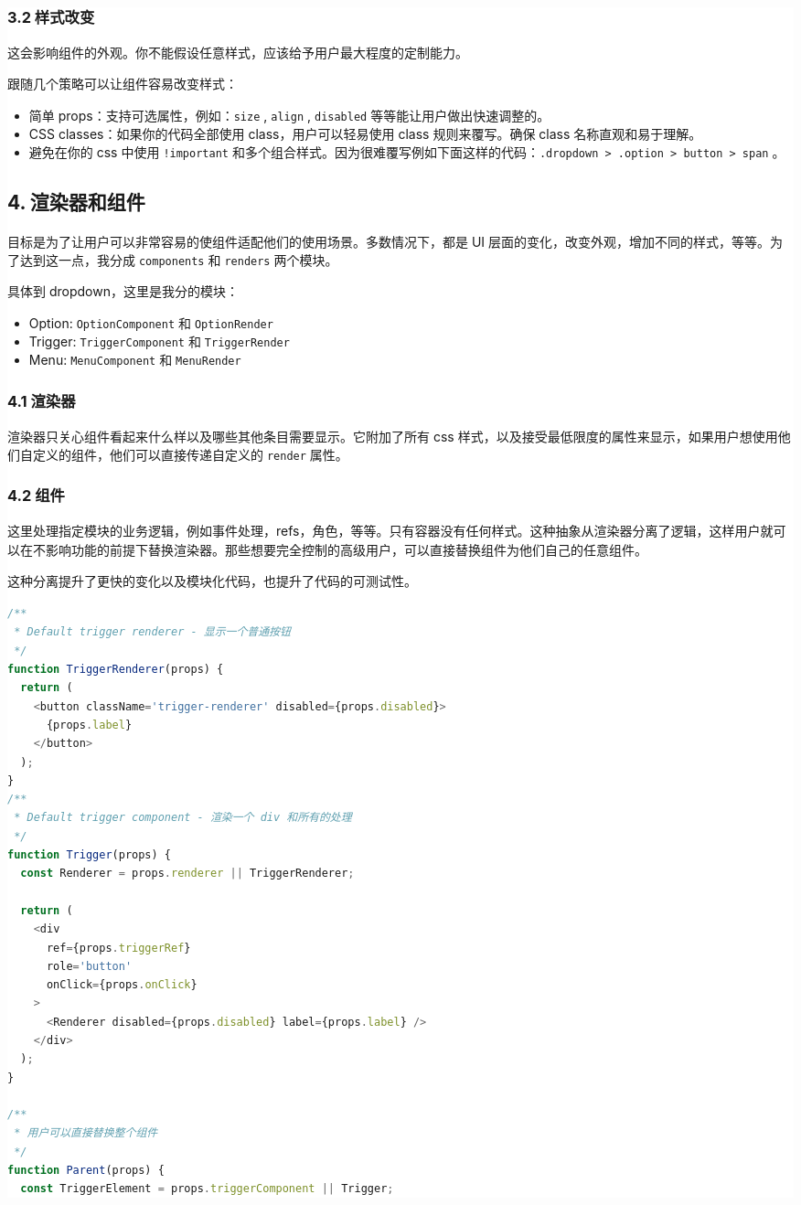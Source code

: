 ### 3.2 样式改变

这会影响组件的外观。你不能假设任意样式，应该给予用户最大程度的定制能力。

跟随几个策略可以让组件容易改变样式：

* 简单 props：支持可选属性，例如：`size` , `align` , `disabled` 等等能让用户做出快速调整的。
* CSS classes：如果你的代码全部使用 class，用户可以轻易使用 class 规则来覆写。确保 class 名称直观和易于理解。
* 避免在你的 css 中使用 `!important` 和多个组合样式。因为很难覆写例如下面这样的代码：`.dropdown > .option > button > span` 。

## 4. 渲染器和组件

目标是为了让用户可以非常容易的使组件适配他们的使用场景。多数情况下，都是 UI 层面的变化，改变外观，增加不同的样式，等等。为了达到这一点，我分成 `components` 和 `renders` 两个模块。

具体到 dropdown，这里是我分的模块：

* Option: `OptionComponent` 和 `OptionRender`
* Trigger: `TriggerComponent` 和 `TriggerRender`
* Menu: `MenuComponent` 和 `MenuRender`

### 4.1 渲染器

渲染器只关心组件看起来什么样以及哪些其他条目需要显示。它附加了所有 css 样式，以及接受最低限度的属性来显示，如果用户想使用他们自定义的组件，他们可以直接传递自定义的 `render` 属性。

### 4.2 组件

这里处理指定模块的业务逻辑，例如事件处理，refs，角色，等等。只有容器没有任何样式。这种抽象从渲染器分离了逻辑，这样用户就可以在不影响功能的前提下替换渲染器。那些想要完全控制的高级用户，可以直接替换组件为他们自己的任意组件。

这种分离提升了更快的变化以及模块化代码，也提升了代码的可测试性。

```js
/**
 * Default trigger renderer - 显示一个普通按钮
 */
function TriggerRenderer(props) {
  return (
    <button className='trigger-renderer' disabled={props.disabled}>
      {props.label}
    </button>
  );
}
/**
 * Default trigger component - 渲染一个 div 和所有的处理
 */
function Trigger(props) {
  const Renderer = props.renderer || TriggerRenderer;

  return (
    <div
      ref={props.triggerRef}
      role='button'
      onClick={props.onClick}
    >
      <Renderer disabled={props.disabled} label={props.label} />
    </div>
  );
}

/**
 * 用户可以直接替换整个组件
 */
function Parent(props) {
  const TriggerElement = props.triggerComponent || Trigger;

```